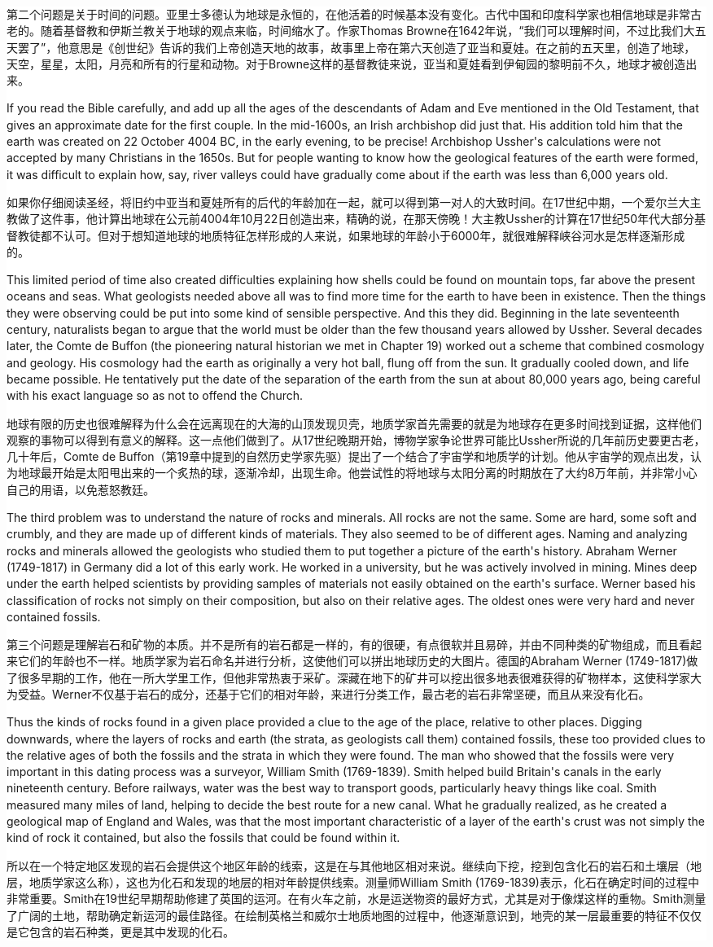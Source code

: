 第二个问题是关于时间的问题。亚里士多德认为地球是永恒的，在他活着的时候基本没有变化。古代中国和印度科学家也相信地球是非常古老的。随着基督教和伊斯兰教关于地球的观点来临，时间缩水了。作家Thomas Browne在1642年说，“我们可以理解时间，不过比我们大五天罢了”，他意思是《创世纪》告诉的我们上帝创造天地的故事，故事里上帝在第六天创造了亚当和夏娃。在之前的五天里，创造了地球，天空，星星，太阳，月亮和所有的行星和动物。对于Browne这样的基督教徒来说，亚当和夏娃看到伊甸园的黎明前不久，地球才被创造出来。

If you read the Bible carefully, and add up all the ages of the descendants of Adam and Eve mentioned in the Old Testament, that gives an approximate date for the first couple. In the mid-1600s, an Irish archbishop did just that. His addition told him that the earth was created on 22 October 4004 BC, in the early evening, to be precise! Archbishop Ussher's calculations were not accepted by many Christians in the 1650s. But for people wanting to know how the geological features of the earth were formed, it was difficult to explain how, say, river valleys could have gradually come about if the earth was less than 6,000 years old.

如果你仔细阅读圣经，将旧约中亚当和夏娃所有的后代的年龄加在一起，就可以得到第一对人的大致时间。在17世纪中期，一个爱尔兰大主教做了这件事，他计算出地球在公元前4004年10月22日创造出来，精确的说，在那天傍晚！大主教Ussher的计算在17世纪50年代大部分基督教徒都不认可。但对于想知道地球的地质特征怎样形成的人来说，如果地球的年龄小于6000年，就很难解释峡谷河水是怎样逐渐形成的。

This limited period of time also created difficulties explaining how shells could be found on mountain tops, far above the present oceans and seas. What geologists needed above all was to find more time for the earth to have been in existence. Then the things they were observing could be put into some kind of sensible perspective. And this they did. Beginning in the late seventeenth century, naturalists began to argue that the world must be older than the few thousand years allowed by Ussher. Several decades later, the Comte de Buffon (the pioneering natural historian we met in Chapter 19) worked out a scheme that combined cosmology and geology. His cosmology had the earth as originally a very hot ball, flung off from the sun. It gradually cooled down, and life became possible. He tentatively put the date of the separation of the earth from the sun at about 80,000 years ago, being careful with his exact language so as not to offend the Church.

地球有限的历史也很难解释为什么会在远离现在的大海的山顶发现贝壳，地质学家首先需要的就是为地球存在更多时间找到证据，这样他们观察的事物可以得到有意义的解释。这一点他们做到了。从17世纪晚期开始，博物学家争论世界可能比Ussher所说的几年前历史要更古老，几十年后，Comte de Buffon（第19章中提到的自然历史学家先驱）提出了一个结合了宇宙学和地质学的计划。他从宇宙学的观点出发，认为地球最开始是太阳甩出来的一个炙热的球，逐渐冷却，出现生命。他尝试性的将地球与太阳分离的时期放在了大约8万年前，并非常小心自己的用语，以免惹怒教廷。

The third problem was to understand the nature of rocks and minerals. All rocks are not the same. Some are hard, some soft and crumbly, and they are made up of different kinds of materials. They also seemed to be of different ages. Naming and analyzing rocks and minerals allowed the geologists who studied them to put together a picture of the earth's history. Abraham Werner (1749-1817) in Germany did a lot of this early work. He worked in a university, but he was actively involved in mining. Mines deep under the earth helped scientists by providing samples of materials not easily obtained on the earth's surface. Werner based his classification of rocks not simply on their composition, but also on their relative ages. The oldest ones were very hard and never contained fossils.

第三个问题是理解岩石和矿物的本质。并不是所有的岩石都是一样的，有的很硬，有点很软并且易碎，并由不同种类的矿物组成，而且看起来它们的年龄也不一样。地质学家为岩石命名并进行分析，这使他们可以拼出地球历史的大图片。德国的Abraham Werner (1749-1817)做了很多早期的工作，他在一所大学里工作，但他非常热衷于采矿。深藏在地下的矿井可以挖出很多地表很难获得的矿物样本，这使科学家大为受益。Werner不仅基于岩石的成分，还基于它们的相对年龄，来进行分类工作，最古老的岩石非常坚硬，而且从来没有化石。

Thus the kinds of rocks found in a given place provided a clue to the age of the place, relative to other places. Digging downwards, where the layers of rocks and earth (the strata, as geologists call them) contained fossils, these too provided clues to the relative ages of both the fossils and the strata in which they were found. The man who showed that the fossils were very important in this dating process was a surveyor, William Smith (1769-1839). Smith helped build Britain's canals in the early nineteenth century. Before railways, water was the best way to transport goods, particularly heavy things like coal. Smith measured many miles of land, helping to decide the best route for a new canal. What he gradually realized, as he created a geological map of England and Wales, was that the most important characteristic of a layer of the earth's crust was not simply the kind of rock it contained, but also the fossils that could be found within it.

所以在一个特定地区发现的岩石会提供这个地区年龄的线索，这是在与其他地区相对来说。继续向下挖，挖到包含化石的岩石和土壤层（地层，地质学家这么称），这也为化石和发现的地层的相对年龄提供线索。测量师William Smith (1769-1839)表示，化石在确定时间的过程中非常重要。Smith在19世纪早期帮助修建了英国的运河。在有火车之前，水是运送物资的最好方式，尤其是对于像煤这样的重物。Smith测量了广阔的土地，帮助确定新运河的最佳路径。在绘制英格兰和威尔士地质地图的过程中，他逐渐意识到，地壳的某一层最重要的特征不仅仅是它包含的岩石种类，更是其中发现的化石。
